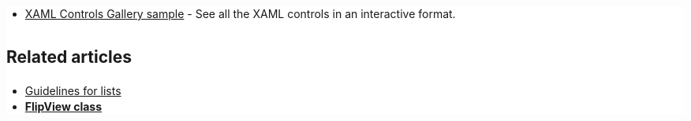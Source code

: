 - [XAML Controls Gallery sample](https://github.com/Microsoft/Windows-universal-samples/tree/master/Samples/XamlUIBasics) - See all the XAML controls in an interactive format.

## Related articles

- [Guidelines for lists](lists.md)
- [**FlipView class**](https://msdn.microsoft.com/library/windows/apps/br242678)
